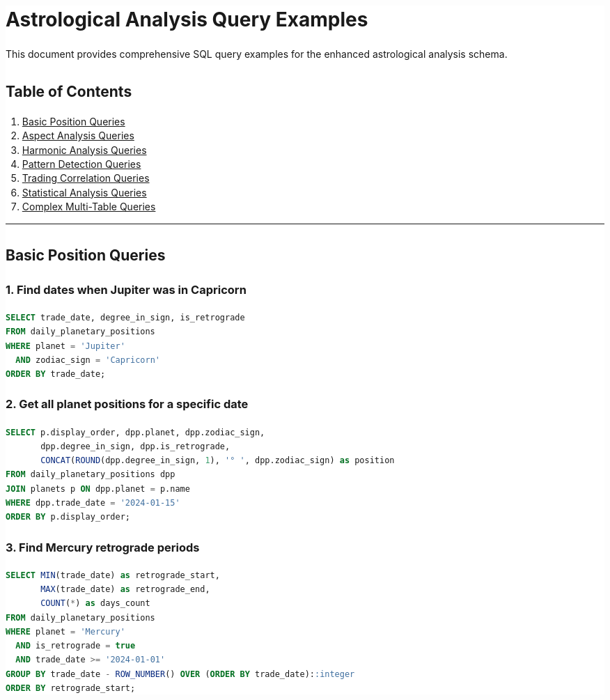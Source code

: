 # Astrological Analysis Query Examples

This document provides comprehensive SQL query examples for the enhanced astrological analysis schema.

## Table of Contents

1. [Basic Position Queries](#basic-position-queries)
2. [Aspect Analysis Queries](#aspect-analysis-queries)
3. [Harmonic Analysis Queries](#harmonic-analysis-queries)
4. [Pattern Detection Queries](#pattern-detection-queries)
5. [Trading Correlation Queries](#trading-correlation-queries)
6. [Statistical Analysis Queries](#statistical-analysis-queries)
7. [Complex Multi-Table Queries](#complex-multi-table-queries)

---

## Basic Position Queries

### 1. Find dates when Jupiter was in Capricorn

```sql
SELECT trade_date, degree_in_sign, is_retrograde
FROM daily_planetary_positions
WHERE planet = 'Jupiter'
  AND zodiac_sign = 'Capricorn'
ORDER BY trade_date;
```

### 2. Get all planet positions for a specific date

```sql
SELECT p.display_order, dpp.planet, dpp.zodiac_sign,
       dpp.degree_in_sign, dpp.is_retrograde,
       CONCAT(ROUND(dpp.degree_in_sign, 1), '° ', dpp.zodiac_sign) as position
FROM daily_planetary_positions dpp
JOIN planets p ON dpp.planet = p.name
WHERE dpp.trade_date = '2024-01-15'
ORDER BY p.display_order;
```

### 3. Find Mercury retrograde periods

```sql
SELECT MIN(trade_date) as retrograde_start,
       MAX(trade_date) as retrograde_end,
       COUNT(*) as days_count
FROM daily_planetary_positions
WHERE planet = 'Mercury'
  AND is_retrograde = true
  AND trade_date >= '2024-01-01'
GROUP BY trade_date - ROW_NUMBER() OVER (ORDER BY trade_date)::integer
ORDER BY retrograde_start;
```
